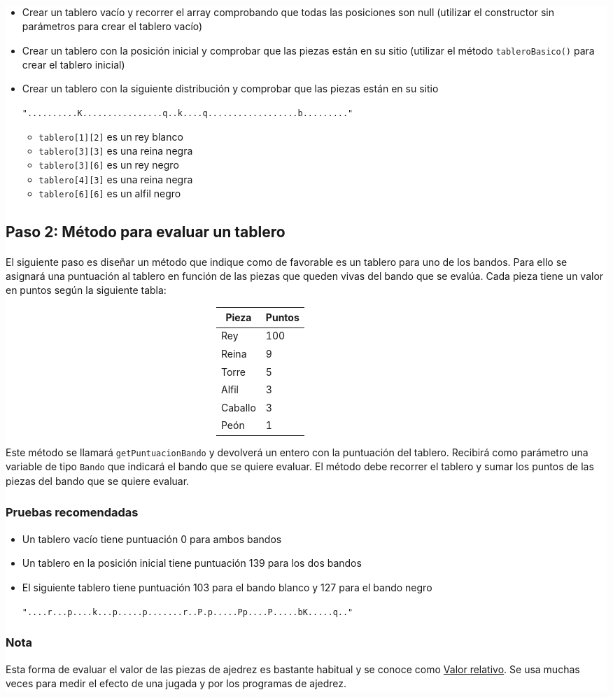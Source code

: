 - Crear un tablero vacío y recorrer el array comprobando que todas las posiciones son null (utilizar el constructor sin parámetros para crear el tablero vacío)
- Crear un tablero con la posición inicial y comprobar que las piezas están en su sitio (utilizar el método `tableroBasico()` para crear el tablero inicial)
- Crear un tablero con la siguiente distribución y comprobar que las piezas están en su sitio

    ```"..........K................q..k....q..................b........."```

    - `tablero[1][2]` es un rey blanco
    - `tablero[3][3]` es una reina negra
    - `tablero[3][6]` es un rey negro
    - `tablero[4][3]` es una reina negra
    - `tablero[6][6]` es un alfil negro

## Paso 2: Método para evaluar un tablero

El siguiente paso es diseñar un método que indique como de favorable es un tablero para uno de los bandos. Para ello se asignará una puntuación al tablero en función de las piezas que queden vivas del bando que se evalúa. Cada pieza tiene un valor en puntos según la siguiente tabla:
<div style="margin-left: auto;
            margin-right: auto;
            width:30%">

| Pieza | Puntos |
| ----- | ------ |
| Rey | 100 |
| Reina | 9 |
| Torre | 5 |
| Alfil | 3 |
| Caballo | 3 |
| Peón | 1 |

</div>

Este método se llamará `getPuntuacionBando` y devolverá un entero con la puntuación del tablero. Recibirá como parámetro una variable de tipo `Bando` que indicará el bando que se quiere evaluar. El método debe recorrer el tablero y sumar los puntos de las piezas del bando que se quiere evaluar.

### Pruebas recomendadas

- Un tablero vacío tiene puntuación 0 para ambos bandos
- Un tablero en la posición inicial tiene puntuación 139 para los dos bandos 
- El siguiente tablero tiene puntuación 103 para el bando blanco y 127 para el bando negro

    ```"....r...p....k...p.....p.......r..P.p.....Pp....P.....bK.....q.."```

### Nota

Esta forma de evaluar el valor de las piezas de ajedrez es bastante habitual y se conoce como [Valor relativo](https://es.wikipedia.org/wiki/Valor_relativo_de_las_piezas_de_ajedrez). Se usa muchas veces para medir el efecto de una jugada y por los programas de ajedrez.

